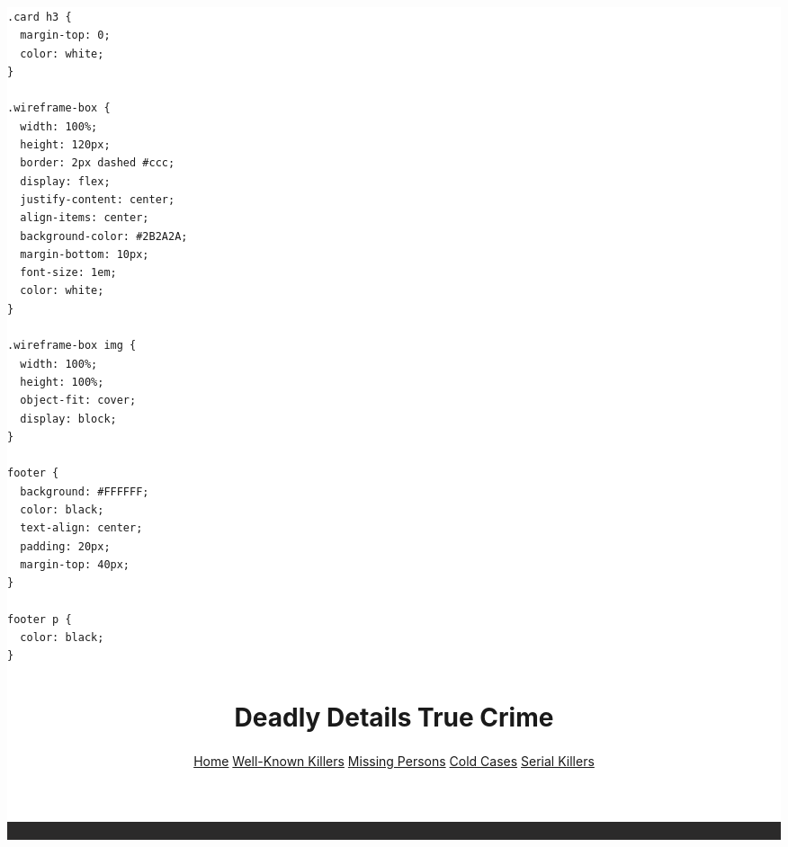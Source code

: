     .card h3 {
      margin-top: 0;
      color: white;
    }

    .wireframe-box {
      width: 100%;
      height: 120px;
      border: 2px dashed #ccc;
      display: flex;
      justify-content: center;
      align-items: center;
      background-color: #2B2A2A;
      margin-bottom: 10px;
      font-size: 1em;
      color: white;
    }
    
    .wireframe-box img {
      width: 100%;
      height: 100%;
      object-fit: cover;
      display: block;
    }

    footer {
      background: #FFFFFF;
      color: black;
      text-align: center;
      padding: 20px;
      margin-top: 40px;
    }

    footer p {
      color: black;
    }
  </style>
</head>
<body>

  
  <header>
    <h1>Deadly Details True Crime</h1>
    <nav>
      <a href="#">Home</a>
      <a href="#">Well-Known Killers</a>
      <a href="#">Missing Persons</a>
      <a href="#">Cold Cases</a>
      <a href="#">Serial Killers</a>
    </nav>
  </header>

  <div style="background-color: #2B2A2A; height: 20px; width: 100%;"></div>

  